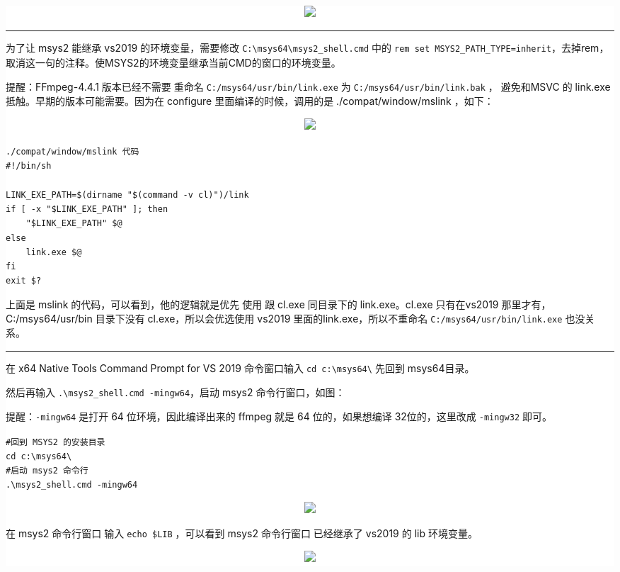 <div align="center">
    <img src="https://www.xianwaizhiyin.net/wp-content/uploads/2022/01/cuda-0-9.png">
</div>

------

为了让 msys2 能继承 vs2019 的环境变量，需要修改  `C:\msys64\msys2_shell.cmd` 中的 `rem set MSYS2_PATH_TYPE=inherit`，去掉rem，取消这⼀句的注释。使MSYS2的环境变量继承当前CMD的窗口的环境变量。

提醒：FFmpeg-4.4.1 版本已经不需要 重命名 `C:/msys64/usr/bin/link.exe` 为 `C:/msys64/usr/bin/link.bak` ， 避免和MSVC 的 link.exe 抵触。早期的版本可能需要。因为在 configure 里面编译的时候，调用的是 ./compat/window/mslink ，如下：

<div align="center">
    <img src="https://www.xianwaizhiyin.net/wp-content/uploads/2022/01/msvc-0-1.png">
</div>

```
./compat/window/mslink 代码
#!/bin/sh

LINK_EXE_PATH=$(dirname "$(command -v cl)")/link
if [ -x "$LINK_EXE_PATH" ]; then
    "$LINK_EXE_PATH" $@
else
    link.exe $@
fi
exit $?
```

上面是 mslink 的代码，可以看到，他的逻辑就是优先 使用 跟 cl.exe 同目录下的 link.exe。cl.exe 只有在vs2019 那里才有，C:/msys64/usr/bin 目录下没有 cl.exe，所以会优选使用 vs2019 里面的link.exe，所以不重命名 `C:/msys64/usr/bin/link.exe` 也没关系。

------

在 x64 Native Tools Command Prompt for VS 2019 命令窗口输入 `cd c:\msys64\` 先回到 msys64目录。

然后再输入 `.\msys2_shell.cmd -mingw64`，启动 msys2 命令行窗口，如图：

提醒：`-mingw64` 是打开 64 位环境，因此编译出来的 ffmpeg 就是 64 位的，如果想编译 32位的，这里改成 `-mingw32` 即可。

```
#回到 MSYS2 的安装目录
cd c:\msys64\
#启动 msys2 命令行
.\msys2_shell.cmd -mingw64
```

<div align="center">
    <img src="https://www.xianwaizhiyin.net/wp-content/uploads/2022/01/cuda-0-10.png">
</div>

在 msys2 命令行窗口 输入 `echo $LIB` ，可以看到 msys2 命令行窗口 已经继承了 vs2019 的 lib 环境变量。

<div align="center">
    <img src="https://www.xianwaizhiyin.net/wp-content/uploads/2022/01/cuda-0-11.png">
</div>
